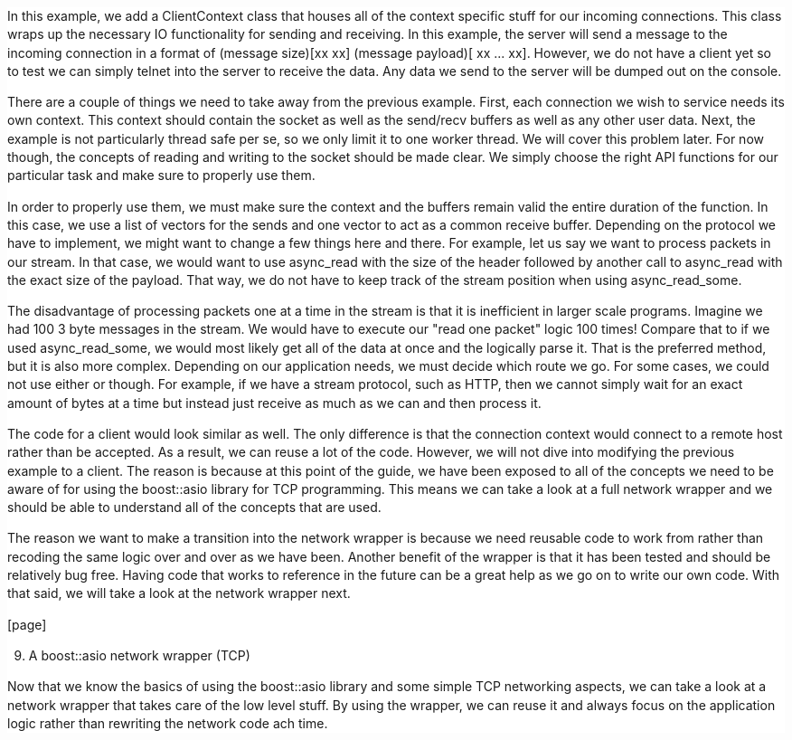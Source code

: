 ```
```

In this example, we add a ClientContext class that houses all of the context specific stuff for our incoming connections. This class wraps up the necessary IO functionality for sending and receiving. In this example, the server will send a message to the incoming connection in a format of (message size)[xx xx] (message payload)[ xx ... xx]. However, we do not have a client yet so to test we can simply telnet into the server to receive the data. Any data we send to the server will be dumped out on the console.

There are a couple of things we need to take away from the previous example. First, each connection we wish to service needs its own context. This context should contain the socket as well as the send/recv buffers as well as any other user data. Next, the example is not particularly thread safe per se, so we only limit it to one worker thread. We will cover this problem later. For now though, the concepts of reading and writing to the socket should be made clear. We simply choose the right API functions for our particular task and make sure to properly use them.

In order to properly use them, we must make sure the context and the buffers remain valid the entire duration of the function. In this case, we use a list of vectors for the sends and one vector to act as a common receive buffer. Depending on the protocol we have to implement, we might want to change a few things here and there. For example, let us say we want to process packets in our stream. In that case, we would want to use async_read with the size of the header followed by another call to async_read with the exact size of the payload. That way, we do not have to keep track of the stream position when using async_read_some.

The disadvantage of processing packets one at a time in the stream is that it is inefficient in larger scale programs. Imagine we had 100 3 byte messages in the stream. We would have to execute our "read one packet" logic 100 times! Compare that to if we used async_read_some, we would most likely get all of the data at once and the logically parse it. That is the preferred method, but it is also more complex. Depending on our application needs, we must decide which route we go. For some cases, we could not use either or though. For example, if we have a stream protocol, such as HTTP, then we cannot simply wait for an exact amount of bytes at a time but instead just receive as much as we can and then process it.

The code for a client would look similar as well. The only difference is that the connection context would connect to a remote host rather than be accepted. As a result, we can reuse a lot of the code. However, we will not dive into modifying the previous example to a client. The reason is because at this point of the guide, we have been exposed to all of the concepts we need to be aware of for using the boost::asio library for TCP programming. This means we can take a look at a full network wrapper and we should be able to understand all of the concepts that are used.

The reason we want to make a transition into the network wrapper is because we need reusable code to work from rather than recoding the same logic over and over as we have been. Another benefit of the wrapper is that it has been tested and should be relatively bug free. Having code that works to reference in the future can be a great help as we go on to write our own code. With that said, we will take a look at the network wrapper next.

[page]

9. A boost::asio network wrapper (TCP)

Now that we know the basics of using the boost::asio library and some simple TCP networking aspects, we can take a look at a network wrapper that takes care of the low level stuff. By using the wrapper, we can reuse it and always focus on the application logic rather than rewriting the network code ach time.
